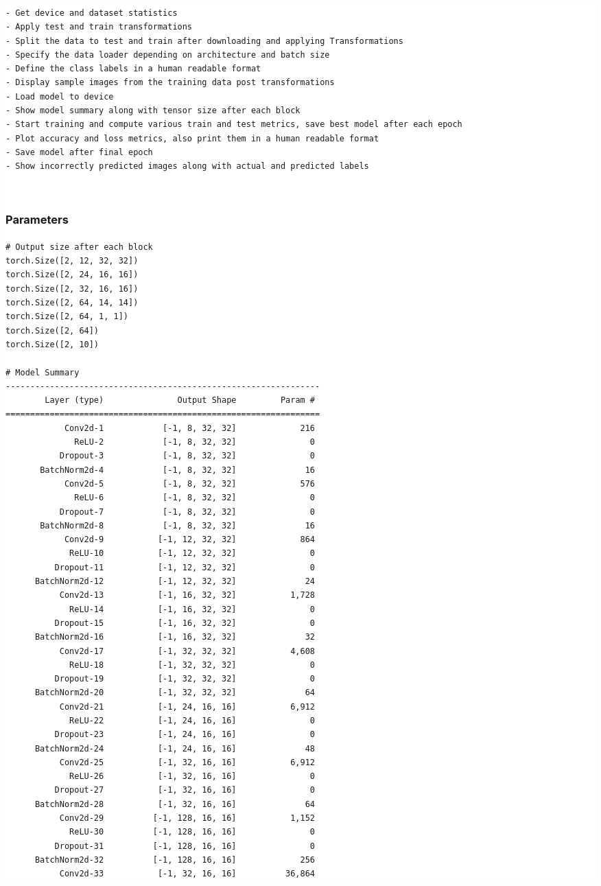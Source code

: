     - Get device and dataset statistics
    - Apply test and train transformations
    - Split the data to test and train after downloading and applying Transformations
    - Specify the data loader depending on architecture and batch size
    - Define the class labels in a human readable format
    - Display sample images from the training data post transformations
    - Load model to device
    - Show model summary along with tensor size after each block
    - Start training and compute various train and test metrics, save best model after each epoch
    - Plot accuracy and loss metrics, also print them in a human readable format
    - Save model after final epoch
    - Show incorrectly predicted images along with actual and predicted labels

<br>

### Parameters

```
# Output size after each block
torch.Size([2, 12, 32, 32])
torch.Size([2, 24, 16, 16])
torch.Size([2, 32, 16, 16])
torch.Size([2, 64, 14, 14])
torch.Size([2, 64, 1, 1])
torch.Size([2, 64])
torch.Size([2, 10])

# Model Summary
----------------------------------------------------------------
        Layer (type)               Output Shape         Param #
================================================================
            Conv2d-1            [-1, 8, 32, 32]             216
              ReLU-2            [-1, 8, 32, 32]               0
           Dropout-3            [-1, 8, 32, 32]               0
       BatchNorm2d-4            [-1, 8, 32, 32]              16
            Conv2d-5            [-1, 8, 32, 32]             576
              ReLU-6            [-1, 8, 32, 32]               0
           Dropout-7            [-1, 8, 32, 32]               0
       BatchNorm2d-8            [-1, 8, 32, 32]              16
            Conv2d-9           [-1, 12, 32, 32]             864
             ReLU-10           [-1, 12, 32, 32]               0
          Dropout-11           [-1, 12, 32, 32]               0
      BatchNorm2d-12           [-1, 12, 32, 32]              24
           Conv2d-13           [-1, 16, 32, 32]           1,728
             ReLU-14           [-1, 16, 32, 32]               0
          Dropout-15           [-1, 16, 32, 32]               0
      BatchNorm2d-16           [-1, 16, 32, 32]              32
           Conv2d-17           [-1, 32, 32, 32]           4,608
             ReLU-18           [-1, 32, 32, 32]               0
          Dropout-19           [-1, 32, 32, 32]               0
      BatchNorm2d-20           [-1, 32, 32, 32]              64
           Conv2d-21           [-1, 24, 16, 16]           6,912
             ReLU-22           [-1, 24, 16, 16]               0
          Dropout-23           [-1, 24, 16, 16]               0
      BatchNorm2d-24           [-1, 24, 16, 16]              48
           Conv2d-25           [-1, 32, 16, 16]           6,912
             ReLU-26           [-1, 32, 16, 16]               0
          Dropout-27           [-1, 32, 16, 16]               0
      BatchNorm2d-28           [-1, 32, 16, 16]              64
           Conv2d-29          [-1, 128, 16, 16]           1,152
             ReLU-30          [-1, 128, 16, 16]               0
          Dropout-31          [-1, 128, 16, 16]               0
      BatchNorm2d-32          [-1, 128, 16, 16]             256
           Conv2d-33           [-1, 32, 16, 16]          36,864
```